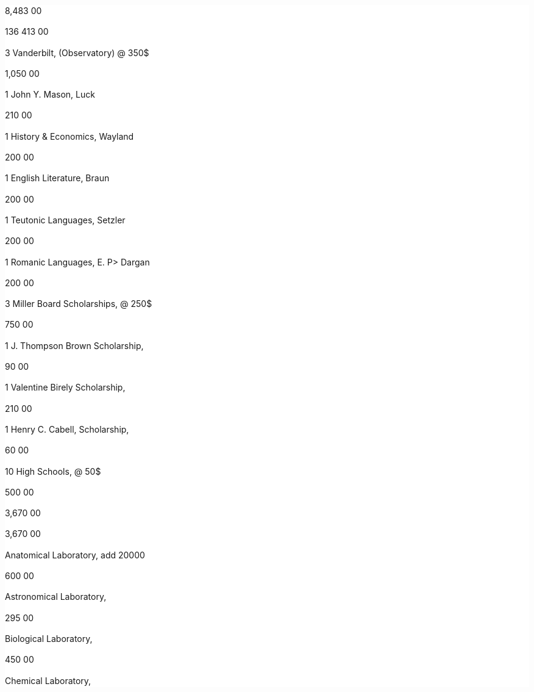 8,483 00

136 413 00

3 Vanderbilt, (Observatory) &commat; 350$

1,050 00

1 John Y. Mason, Luck

210 00

1 History & Economics, Wayland

200 00

1 English Literature, Braun

200 00

1 Teutonic Languages, Setzler

200 00

1 Romanic Languages, E. P> Dargan

200 00

3 Miller Board Scholarships, &commat; 250$

750 00

1 J. Thompson Brown Scholarship,

90 00

1 Valentine Birely Scholarship,

210 00

1 Henry C. Cabell, Scholarship,

60 00

10 High Schools, &commat; 50$

500 00

3,670 00

3,670 00

Anatomical Laboratory, add 20000

600 00

Astronomical Laboratory,

295 00

Biological Laboratory,

450 00

Chemical Laboratory,

